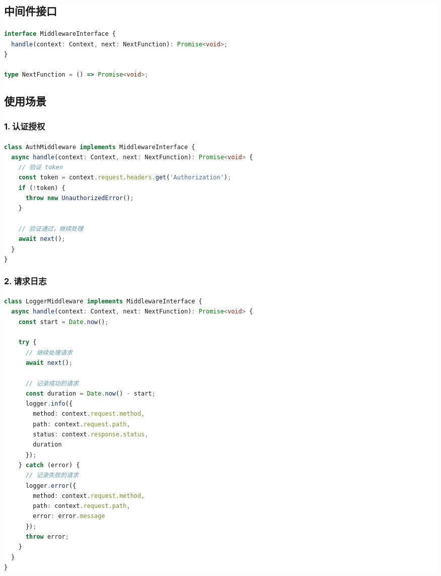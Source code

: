 ## 中间件接口

```typescript
interface MiddlewareInterface {
  handle(context: Context, next: NextFunction): Promise<void>;
}

type NextFunction = () => Promise<void>;
```

## 使用场景

### 1. 认证授权

```typescript
class AuthMiddleware implements MiddlewareInterface {
  async handle(context: Context, next: NextFunction): Promise<void> {
    // 验证 token
    const token = context.request.headers.get('Authorization');
    if (!token) {
      throw new UnauthorizedError();
    }
    
    // 验证通过，继续处理
    await next();
  }
}
```

### 2. 请求日志

```typescript
class LoggerMiddleware implements MiddlewareInterface {
  async handle(context: Context, next: NextFunction): Promise<void> {
    const start = Date.now();
    
    try {
      // 继续处理请求
      await next();
      
      // 记录成功的请求
      const duration = Date.now() - start;
      logger.info({
        method: context.request.method,
        path: context.request.path,
        status: context.response.status,
        duration
      });
    } catch (error) {
      // 记录失败的请求
      logger.error({
        method: context.request.method,
        path: context.request.path,
        error: error.message
      });
      throw error;
    }
  }
}
```
